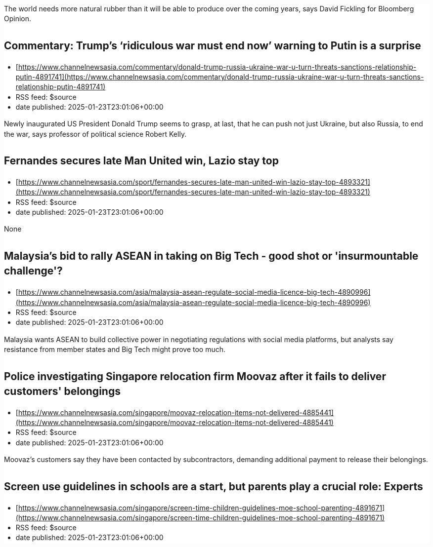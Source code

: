 The world needs more natural rubber than it will be able to produce over the coming years, says David Fickling for Bloomberg Opinion.

## Commentary: Trump’s ‘ridiculous war must end now’ warning to Putin is a surprise
 - [https://www.channelnewsasia.com/commentary/donald-trump-russia-ukraine-war-u-turn-threats-sanctions-relationship-putin-4891741](https://www.channelnewsasia.com/commentary/donald-trump-russia-ukraine-war-u-turn-threats-sanctions-relationship-putin-4891741)
 - RSS feed: $source
 - date published: 2025-01-23T23:01:06+00:00

Newly inaugurated US President Donald Trump seems to grasp, at last, that he can push not just Ukraine, but also Russia, to end the war, says professor of political science Robert Kelly.

## Fernandes secures late Man United win, Lazio stay top
 - [https://www.channelnewsasia.com/sport/fernandes-secures-late-man-united-win-lazio-stay-top-4893321](https://www.channelnewsasia.com/sport/fernandes-secures-late-man-united-win-lazio-stay-top-4893321)
 - RSS feed: $source
 - date published: 2025-01-23T23:01:06+00:00

None

## Malaysia’s bid to rally ASEAN in taking on Big Tech - good shot or 'insurmountable challenge'?
 - [https://www.channelnewsasia.com/asia/malaysia-asean-regulate-social-media-licence-big-tech-4890996](https://www.channelnewsasia.com/asia/malaysia-asean-regulate-social-media-licence-big-tech-4890996)
 - RSS feed: $source
 - date published: 2025-01-23T23:01:06+00:00

Malaysia wants ASEAN to build collective power in negotiating regulations with social media platforms, but analysts say resistance from member states and Big Tech might prove too much.

## Police investigating Singapore relocation firm Moovaz after it fails to deliver customers' belongings
 - [https://www.channelnewsasia.com/singapore/moovaz-relocation-items-not-delivered-4885441](https://www.channelnewsasia.com/singapore/moovaz-relocation-items-not-delivered-4885441)
 - RSS feed: $source
 - date published: 2025-01-23T23:01:06+00:00

Moovaz’s customers say they have been contacted by subcontractors, demanding additional payment to release their belongings.

## Screen use guidelines in schools are a start, but parents play a crucial role: Experts
 - [https://www.channelnewsasia.com/singapore/screen-time-children-guidelines-moe-school-parenting-4891671](https://www.channelnewsasia.com/singapore/screen-time-children-guidelines-moe-school-parenting-4891671)
 - RSS feed: $source
 - date published: 2025-01-23T23:01:06+00:00
